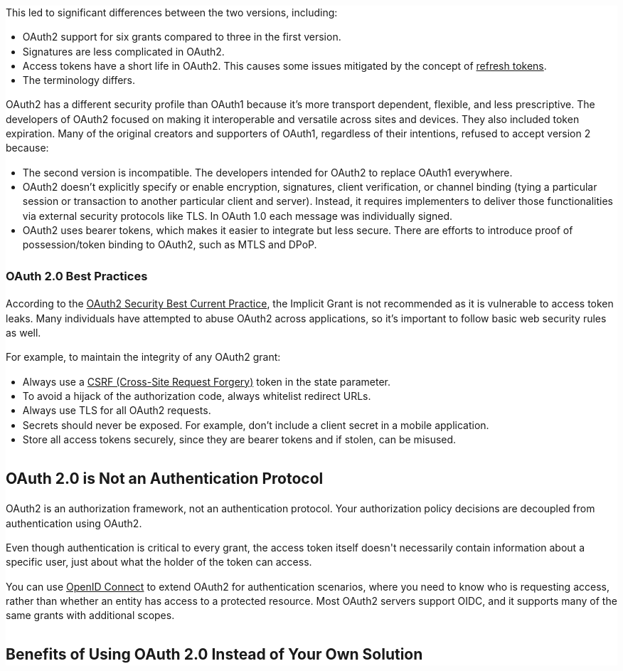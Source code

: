 This led to significant differences between the two versions, including:

* OAuth2 support for six grants compared to three in the first version.
* Signatures are less complicated in OAuth2.
* Access tokens have a short life in OAuth2. This causes some issues mitigated by the concept of [refresh tokens](https://datatracker.ietf.org/doc/html/rfc6749#page-47).
* The terminology differs.

OAuth2 has a different security profile than OAuth1 because it’s more transport dependent, flexible, and less prescriptive. The developers of OAuth2 focused on making it interoperable and versatile across sites and devices. They also included token expiration. Many of the original creators and supporters of OAuth1, regardless of their intentions, refused to accept version 2 because:

* The second version is incompatible. The developers intended for OAuth2 to replace OAuth1 everywhere. 
* OAuth2 doesn’t explicitly specify or enable encryption, signatures, client verification, or channel binding (tying a particular session or transaction to another particular client and server). Instead, it requires implementers to deliver those functionalities via external security protocols like TLS. In OAuth 1.0 each message was individually signed.
* OAuth2 uses bearer tokens, which makes it easier to integrate but less secure. There are efforts to introduce proof of possession/token binding to OAuth2, such as MTLS and DPoP.

### OAuth 2.0 Best Practices

According to the [OAuth2 Security Best Current Practice](https://datatracker.ietf.org/doc/html/draft-ietf-oauth-security-topics), the Implicit Grant is not recommended as it is vulnerable to access token leaks. Many individuals have attempted to abuse OAuth2 across applications, so it’s important to follow basic web security rules as well.

For example, to maintain the integrity of any OAuth2 grant:

* Always use a [CSRF (Cross-Site Request Forgery)](https://owasp.org/www-community/attacks/csrf) token in the state parameter.
* To avoid a hijack of the authorization code, always whitelist redirect URLs.
* Always use TLS for all OAuth2 requests.
* Secrets should never be exposed. For example, don’t include a client secret in a mobile application. 
* Store all access tokens securely, since they are bearer tokens and if stolen, can be misused.

## OAuth 2.0 is Not an Authentication Protocol

OAuth2 is an authorization framework, not an authentication protocol. Your authorization policy decisions are decoupled from authentication using OAuth2.

Even though authentication is critical to every grant, the access token itself doesn't necessarily contain information about a specific user, just about what the holder of the token can access.

You can use [OpenID Connect](https://openid.net/connect/) to extend OAuth2 for authentication scenarios, where you need to know who is requesting access, rather than whether an entity has access to a protected resource. Most OAuth2 servers support OIDC, and it supports many of the same grants with additional scopes. 

## Benefits of Using OAuth 2.0 Instead of Your Own Solution
